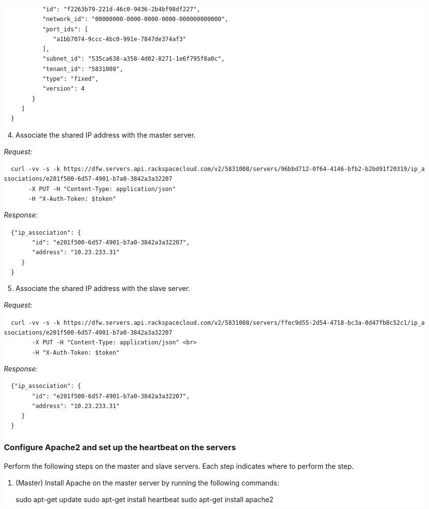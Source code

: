                "id": "f2263b79-221d-46c0-9436-2b4bf98df227",
               "network_id": "00000000-0000-0000-0000-000000000000",
               "port_ids": [
                  "a1bb7074-9ccc-4bc0-991e-7847de374af3"
               ],
               "subnet_id": "535ca638-a358-4d02-8271-1e6f795f8a0c",
               "tenant_id": "5831008",
               "type": "fixed",
               "version": 4
            }
         ]
      }
      
4. Associate the shared IP address with the master server.

  *Request:*

      curl -vv -s -k https://dfw.servers.api.rackspacecloud.com/v2/5831008/servers/96bbd712-0f64-4146-bfb2-b2bd91f20319/ip_associations/e201f500-6d57-4901-b7a0-3842a3a32207
           -X PUT -H "Content-Type: application/json" 
           -H "X-Auth-Token: $token"

  *Response:*

      {"ip_association": {
            "id": "e201f500-6d57-4901-b7a0-3842a3a32207",
            "address": "10.23.233.31"
         }
      }

5. Associate the shared IP address with the slave server.

  *Request:*

      curl -vv -s -k https://dfw.servers.api.rackspacecloud.com/v2/5831008/servers/ffec9d55-2d54-4718-bc3a-0d47fb8c52c1/ip_associations/e201f500-6d57-4901-b7a0-3842a3a32207 
            -X PUT -H "Content-Type: application/json" <br>
            -H "X-Auth-Token: $token"

  *Response:*

      {"ip_association": {
            "id": "e201f500-6d57-4901-b7a0-3842a3a32207",
            "address": "10.23.233.31"
         }
      }

### Configure Apache2 and set up the heartbeat on the servers

Perform the following steps on the master and slave servers. Each step
indicates where to perform the step.

1. (Master) Install Apache on the master server by running the following commands:

    sudo apt-get update
    sudo apt-get install heartbeat
    sudo apt-get install apache2
